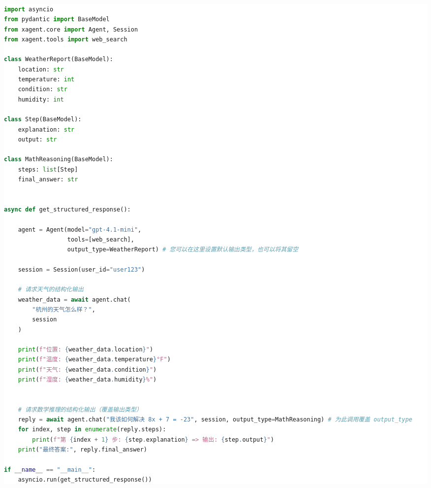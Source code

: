 ```python
import asyncio
from pydantic import BaseModel
from xagent.core import Agent, Session
from xagent.tools import web_search

class WeatherReport(BaseModel):
    location: str
    temperature: int
    condition: str
    humidity: int

class Step(BaseModel):
    explanation: str
    output: str

class MathReasoning(BaseModel):
    steps: list[Step]
    final_answer: str


async def get_structured_response():
    
    agent = Agent(model="gpt-4.1-mini", 
                  tools=[web_search], 
                  output_type=WeatherReport) # 您可以在这里设置默认输出类型，也可以将其留空
    
    session = Session(user_id="user123")
    
    # 请求天气的结构化输出
    weather_data = await agent.chat(
        "杭州的天气怎么样？",
        session
    )
    
    print(f"位置: {weather_data.location}")
    print(f"温度: {weather_data.temperature}°F")
    print(f"天气: {weather_data.condition}")
    print(f"湿度: {weather_data.humidity}%")


    # 请求数学推理的结构化输出（覆盖输出类型）
    reply = await agent.chat("我该如何解决 8x + 7 = -23", session, output_type=MathReasoning) # 为此调用覆盖 output_type
    for index, step in enumerate(reply.steps):
        print(f"第 {index + 1} 步: {step.explanation} => 输出: {step.output}")
    print("最终答案:", reply.final_answer)

if __name__ == "__main__":
    asyncio.run(get_structured_response())
```
